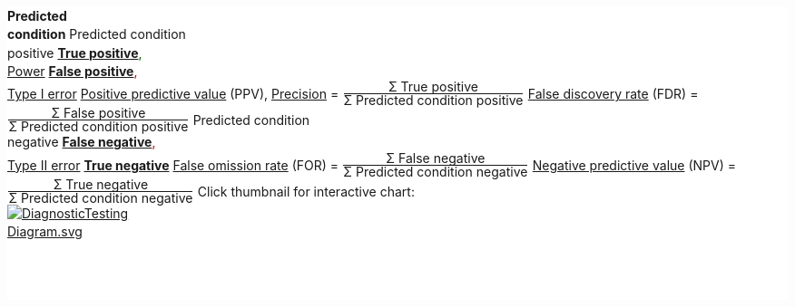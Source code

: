 <tr>
<td style="background:#bbeeee;" rowspan="2"><b>Predicted<br>
condition</b></td>
<td style="background:#ccffff;">Predicted condition<br>
positive</td>
<td style="background:#ccffcc;"><span style="color:#006600;"><b><a href="https://en.wikipedia.org/wiki/True_positive" class="mw-redirect" title="True positive">True positive</a></b>,<br>
<a href="https://en.wikipedia.org/wiki/Statistical_power" title="Statistical power">Power</a></span></td>
<td style="background:#eedddd;"><span style="color:#cc0000;"><b><a href="https://en.wikipedia.org/wiki/False_positive" class="mw-redirect" title="False positive">False positive</a></b>,<br>
<a href="https://en.wikipedia.org/wiki/Type_I_error" class="mw-redirect" title="Type I error">Type I error</a></span></td>
<td style="background:#ccffee;border-top:double silver;font-size:90%;"><a href="https://en.wikipedia.org/wiki/Positive_predictive_value" class="mw-redirect" title="Positive predictive value">Positive predictive value</a> (PPV), <a href="https://en.wikipedia.org/wiki/Precision_(information_retrieval)" class="mw-redirect" title="Precision (information retrieval)">Precision</a> = <span style="font-size:118%;white-space:nowrap;"><span class="sfrac nowrap" style="display:inline-block; vertical-align:-0.5em; font-size:85%; text-align:center;"><span style="display:block; line-height:1em; margin:0 0.1em;">Σ True positive</span><span style="display:block; line-height:1em; margin:0 0.1em; border-top:1px solid;">Σ&nbsp;Predicted&nbsp;condition&nbsp;positive</span></span></span></td>
<td style="background:#cceeff;border-top:double silver;font-size:90%;" colspan="2"><a href="https://en.wikipedia.org/wiki/False_discovery_rate" title="False discovery rate">False discovery rate</a> (FDR) = <span style="font-size:118%;white-space:nowrap;"><span class="sfrac nowrap" style="display:inline-block; vertical-align:-0.5em; font-size:85%; text-align:center;"><span style="display:block; line-height:1em; margin:0 0.1em;">Σ False positive</span><span style="display:block; line-height:1em; margin:0 0.1em; border-top:1px solid;">Σ&nbsp;Predicted&nbsp;condition&nbsp;positive</span></span></span></td>
</tr>
<tr>
<td style="background:#aadddd;">Predicted condition<br>
negative</td>
<td style="background:#ffdddd;"><span style="color:#cc0000;"><b><a href="https://en.wikipedia.org/wiki/False_negative" class="mw-redirect" title="False negative">False negative</a></b>,<br>
<a href="https://en.wikipedia.org/wiki/Type_II_error" class="mw-redirect" title="Type II error">Type II error</a></span></td>
<td style="background:#bbeebb;"><span style="color:#006600;"><b><a href="https://en.wikipedia.org/wiki/True_negative" class="mw-redirect" title="True negative">True negative</a></b></span></td>
<td style="background:#eeddee;border-bottom:double silver;font-size:90%;"><a href="https://en.wikipedia.org/wiki/False_omission_rate" class="mw-redirect" title="False omission rate">False omission rate</a> (FOR) = <span style="font-size:118%;white-space:nowrap;"><span class="sfrac nowrap" style="display:inline-block; vertical-align:-0.5em; font-size:85%; text-align:center;"><span style="display:block; line-height:1em; margin:0 0.1em;">Σ False negative</span><span style="display:block; line-height:1em; margin:0 0.1em; border-top:1px solid;">Σ&nbsp;Predicted&nbsp;condition&nbsp;negative</span></span></span></td>
<td style="background:#aaddcc;border-bottom:double silver;font-size:90%;" colspan="2"><a href="https://en.wikipedia.org/wiki/Negative_predictive_value" class="mw-redirect" title="Negative predictive value">Negative predictive value</a> (NPV) = <span style="font-size:118%;white-space:nowrap;"><span class="sfrac nowrap" style="display:inline-block; vertical-align:-0.5em; font-size:85%; text-align:center;"><span style="display:block; line-height:1em; margin:0 0.1em;">Σ True negative</span><span style="display:block; line-height:1em; margin:0 0.1em; border-top:1px solid;">Σ&nbsp;Predicted&nbsp;condition&nbsp;negative</span></span></span></td>
</tr>
<tr style="font-size:90%;">
<td style="border:none;vertical-align:bottom;padding:0 2px 0 0;color:#999999;" colspan="2" rowspan="2">Click thumbnail for interactive chart:
<div class="noresize" style="height: 105px; width: 210px; "><a href="http://upload.wikimedia.org/wikipedia/commons/0/0e/DiagnosticTesting_Diagram.svg" class="plainlinks" rel="nofollow" title="Click for interactive SVG chart"><img alt="DiagnosticTesting Diagram.svg" src="//upload.wikimedia.org/wikipedia/commons/thumb/0/0e/DiagnosticTesting_Diagram.svg/210px-DiagnosticTesting_Diagram.svg.png" width="210" height="105" srcset="//upload.wikimedia.org/wikipedia/commons/thumb/0/0e/DiagnosticTesting_Diagram.svg/315px-DiagnosticTesting_Diagram.svg.png 1.5x, //upload.wikimedia.org/wikipedia/commons/thumb/0/0e/DiagnosticTesting_Diagram.svg/420px-DiagnosticTesting_Diagram.svg.png 2x" data-file-width="512" data-file-height="256"></a>
</div>
</td>